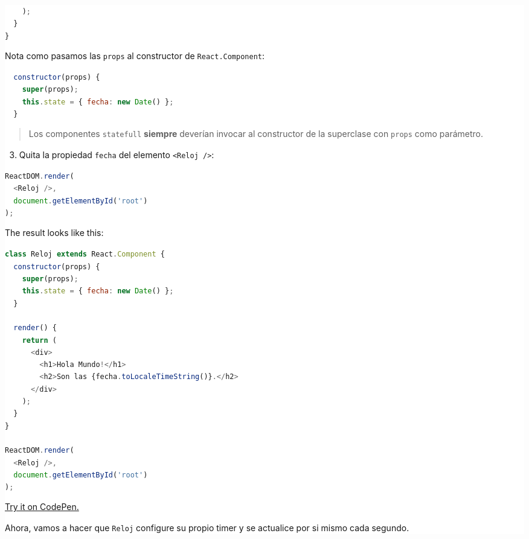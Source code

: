   ```js
      );
    }
  }
  ```

  Nota como pasamos las `props` al constructor de `React.Component`:

  ```js
    constructor(props) {
      super(props);
      this.state = { fecha: new Date() };
    }
  ```

  > Los componentes `statefull` **siempre** deverían invocar al constructor de la superclase con `props` como parámetro.

3. Quita la propiedad `fecha` del elemento `<Reloj />`:

  ```js
  ReactDOM.render(
    <Reloj />,
    document.getElementById('root')
  );
  ```

The result looks like this:

```js
class Reloj extends React.Component {
  constructor(props) {
    super(props);
    this.state = { fecha: new Date() };
  }

  render() {
    return (
      <div>
        <h1>Hola Mundo!</h1>
        <h2>Son las {fecha.toLocaleTimeString()}.</h2>
      </div>
    );
  }
}

ReactDOM.render(
  <Reloj />,
  document.getElementById('root')
);
```

[Try it on CodePen.](http://codepen.io/gaearon/pen/KgQpJd?editors=0010)

Ahora, vamos a hacer que `Reloj` configure su propio timer y se actualice por si mismo cada segundo.
